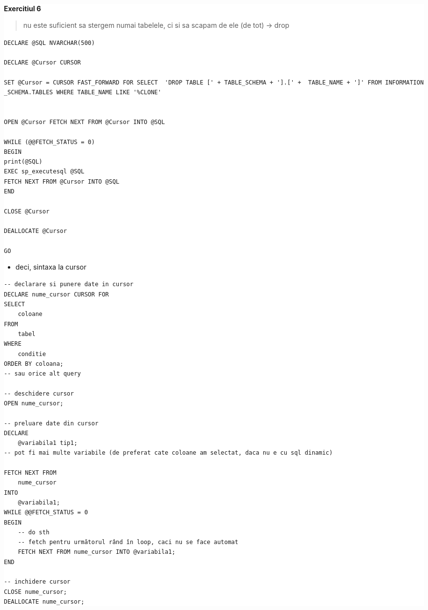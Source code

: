 **Exercitiul 6**

> nu este suficient sa stergem numai tabelele, ci si sa scapam de ele (de tot) -> drop
```
DECLARE @SQL NVARCHAR(500)
 
DECLARE @Cursor CURSOR
 
SET @Cursor = CURSOR FAST_FORWARD FOR SELECT  'DROP TABLE [' + TABLE_SCHEMA + '].[' +  TABLE_NAME + ']' FROM INFORMATION_SCHEMA.TABLES WHERE TABLE_NAME LIKE '%CLONE'
 
 
OPEN @Cursor FETCH NEXT FROM @Cursor INTO @SQL
 
WHILE (@@FETCH_STATUS = 0)
BEGIN
print(@SQL)
EXEC sp_executesql @SQL
FETCH NEXT FROM @Cursor INTO @SQL
END
 
CLOSE @Cursor 
 
DEALLOCATE @Cursor
 
GO
```

- deci, sintaxa la cursor
```
-- declarare si punere date in cursor
DECLARE nume_cursor CURSOR FOR
SELECT
	coloane
FROM
	tabel
WHERE
	conditie
ORDER BY coloana;
-- sau orice alt query

-- deschidere cursor
OPEN nume_cursor;

-- preluare date din cursor
DECLARE
	@variabila1 tip1;
-- pot fi mai multe variabile (de preferat cate coloane am selectat, daca nu e cu sql dinamic)

FETCH NEXT FROM
	nume_cursor
INTO
	@variabila1;
WHILE @@FETCH_STATUS = 0
BEGIN
    -- do sth
    -- fetch pentru următorul rând în loop, caci nu se face automat
    FETCH NEXT FROM nume_cursor INTO @variabila1;
END

-- inchidere cursor
CLOSE nume_cursor;
DEALLOCATE nume_cursor;

```
